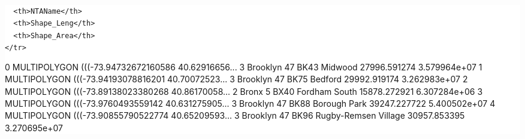       <th>NTAName</th>
      <th>Shape_Leng</th>
      <th>Shape_Area</th>
    </tr>
  </thead>
  <tbody>
    <tr>
      <th>0</th>
      <td>MULTIPOLYGON (((-73.94732672160586 40.62916656...</td>
      <td>3</td>
      <td>Brooklyn</td>
      <td>47</td>
      <td>BK43</td>
      <td>Midwood</td>
      <td>27996.591274</td>
      <td>3.579964e+07</td>
    </tr>
    <tr>
      <th>1</th>
      <td>MULTIPOLYGON (((-73.94193078816201 40.70072523...</td>
      <td>3</td>
      <td>Brooklyn</td>
      <td>47</td>
      <td>BK75</td>
      <td>Bedford</td>
      <td>29992.919174</td>
      <td>3.262983e+07</td>
    </tr>
    <tr>
      <th>2</th>
      <td>MULTIPOLYGON (((-73.89138023380268 40.86170058...</td>
      <td>2</td>
      <td>Bronx</td>
      <td>5</td>
      <td>BX40</td>
      <td>Fordham South</td>
      <td>15878.272921</td>
      <td>6.307284e+06</td>
    </tr>
    <tr>
      <th>3</th>
      <td>MULTIPOLYGON (((-73.9760493559142 40.631275905...</td>
      <td>3</td>
      <td>Brooklyn</td>
      <td>47</td>
      <td>BK88</td>
      <td>Borough Park</td>
      <td>39247.227722</td>
      <td>5.400502e+07</td>
    </tr>
    <tr>
      <th>4</th>
      <td>MULTIPOLYGON (((-73.90855790522774 40.65209593...</td>
      <td>3</td>
      <td>Brooklyn</td>
      <td>47</td>
      <td>BK96</td>
      <td>Rugby-Remsen Village</td>
      <td>30957.853395</td>
      <td>3.270695e+07</td>
    </tr>
  </tbody>
</table>
</div>